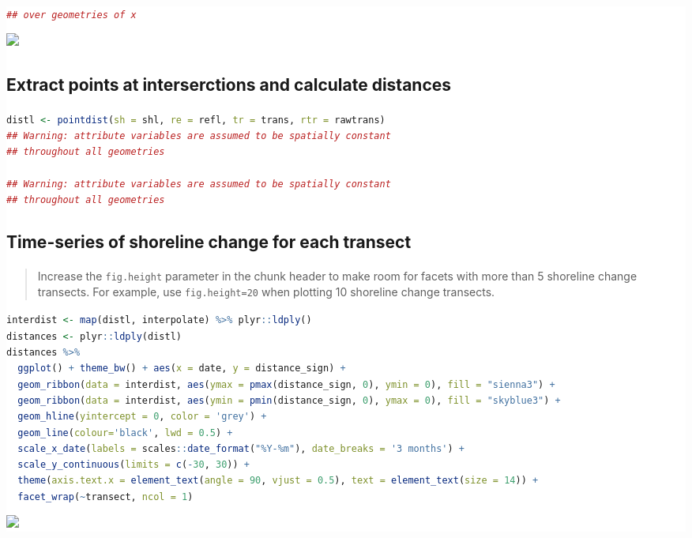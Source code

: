 ``` r
## over geometries of x
```

<img src="img/unnamed-chunk-3-1.png" width="100%" />

Extract points at interserctions and calculate distances
--------------------------------------------------------

``` r
distl <- pointdist(sh = shl, re = refl, tr = trans, rtr = rawtrans)
## Warning: attribute variables are assumed to be spatially constant
## throughout all geometries

## Warning: attribute variables are assumed to be spatially constant
## throughout all geometries
```

Time-series of shoreline change for each transect
-------------------------------------------------

> Increase the `fig.height` parameter in the chunk header to make room for facets with more than 5 shoreline change transects. For example, use `fig.height=20` when plotting 10 shoreline change transects.

``` r
interdist <- map(distl, interpolate) %>% plyr::ldply()
distances <- plyr::ldply(distl)
distances %>% 
  ggplot() + theme_bw() + aes(x = date, y = distance_sign) +
  geom_ribbon(data = interdist, aes(ymax = pmax(distance_sign, 0), ymin = 0), fill = "sienna3") +
  geom_ribbon(data = interdist, aes(ymin = pmin(distance_sign, 0), ymax = 0), fill = "skyblue3") +
  geom_hline(yintercept = 0, color = 'grey') +
  geom_line(colour='black', lwd = 0.5) +
  scale_x_date(labels = scales::date_format("%Y-%m"), date_breaks = '3 months') +
  scale_y_continuous(limits = c(-30, 30)) +
  theme(axis.text.x = element_text(angle = 90, vjust = 0.5), text = element_text(size = 14)) +
  facet_wrap(~transect, ncol = 1)
```

<img src="img/unnamed-chunk-5-1.png" width="100%" />
